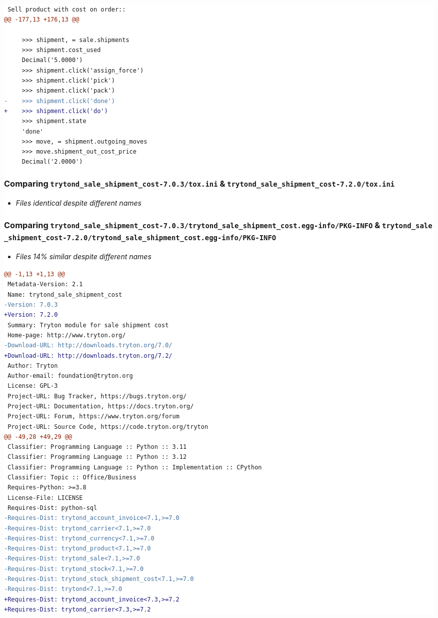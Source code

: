 ```diff
 Sell product with cost on order::
@@ -177,13 +176,13 @@
 
     >>> shipment, = sale.shipments
     >>> shipment.cost_used
     Decimal('5.0000')
     >>> shipment.click('assign_force')
     >>> shipment.click('pick')
     >>> shipment.click('pack')
-    >>> shipment.click('done')
+    >>> shipment.click('do')
     >>> shipment.state
     'done'
     >>> move, = shipment.outgoing_moves
     >>> move.shipment_out_cost_price
     Decimal('2.0000')
```

### Comparing `trytond_sale_shipment_cost-7.0.3/tox.ini` & `trytond_sale_shipment_cost-7.2.0/tox.ini`

 * *Files identical despite different names*

### Comparing `trytond_sale_shipment_cost-7.0.3/trytond_sale_shipment_cost.egg-info/PKG-INFO` & `trytond_sale_shipment_cost-7.2.0/trytond_sale_shipment_cost.egg-info/PKG-INFO`

 * *Files 14% similar despite different names*

```diff
@@ -1,13 +1,13 @@
 Metadata-Version: 2.1
 Name: trytond_sale_shipment_cost
-Version: 7.0.3
+Version: 7.2.0
 Summary: Tryton module for sale shipment cost
 Home-page: http://www.tryton.org/
-Download-URL: http://downloads.tryton.org/7.0/
+Download-URL: http://downloads.tryton.org/7.2/
 Author: Tryton
 Author-email: foundation@tryton.org
 License: GPL-3
 Project-URL: Bug Tracker, https://bugs.tryton.org/
 Project-URL: Documentation, https://docs.tryton.org/
 Project-URL: Forum, https://www.tryton.org/forum
 Project-URL: Source Code, https://code.tryton.org/tryton
@@ -49,28 +49,29 @@
 Classifier: Programming Language :: Python :: 3.11
 Classifier: Programming Language :: Python :: 3.12
 Classifier: Programming Language :: Python :: Implementation :: CPython
 Classifier: Topic :: Office/Business
 Requires-Python: >=3.8
 License-File: LICENSE
 Requires-Dist: python-sql
-Requires-Dist: trytond_account_invoice<7.1,>=7.0
-Requires-Dist: trytond_carrier<7.1,>=7.0
-Requires-Dist: trytond_currency<7.1,>=7.0
-Requires-Dist: trytond_product<7.1,>=7.0
-Requires-Dist: trytond_sale<7.1,>=7.0
-Requires-Dist: trytond_stock<7.1,>=7.0
-Requires-Dist: trytond_stock_shipment_cost<7.1,>=7.0
-Requires-Dist: trytond<7.1,>=7.0
+Requires-Dist: trytond_account_invoice<7.3,>=7.2
+Requires-Dist: trytond_carrier<7.3,>=7.2
```